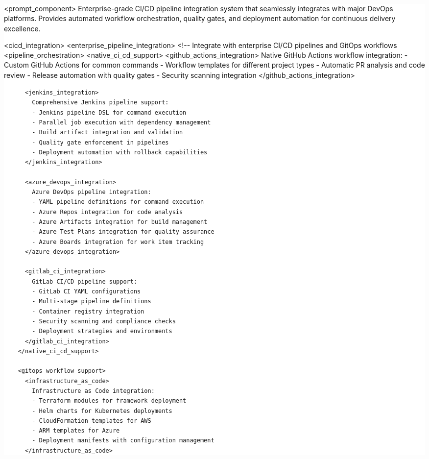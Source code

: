 <prompt_component>
  <step name="CI/CD Pipeline Integration">
    <description>
Enterprise-grade CI/CD pipeline integration system that seamlessly integrates with major DevOps platforms. Provides automated workflow orchestration, quality gates, and deployment automation for continuous delivery excellence.
    </description>
  </step>

  <cicd_integration>
    <enterprise_pipeline_integration>
      &lt;!-- Integrate with enterprise CI/CD pipelines and GitOps workflows 
      <pipeline_orchestration>
        <native_ci_cd_support>
          <github_actions_integration>
            Native GitHub Actions workflow integration:
            - Custom GitHub Actions for common commands
            - Workflow templates for different project types
            - Automatic PR analysis and code review
            - Release automation with quality gates
            - Security scanning integration
          </github_actions_integration>
          
          <jenkins_integration>
            Comprehensive Jenkins pipeline support:
            - Jenkins pipeline DSL for command execution
            - Parallel job execution with dependency management
            - Build artifact integration and validation
            - Quality gate enforcement in pipelines
            - Deployment automation with rollback capabilities
          </jenkins_integration>
          
          <azure_devops_integration>
            Azure DevOps pipeline integration:
            - YAML pipeline definitions for command execution
            - Azure Repos integration for code analysis
            - Azure Artifacts integration for build management
            - Azure Test Plans integration for quality assurance
            - Azure Boards integration for work item tracking
          </azure_devops_integration>
          
          <gitlab_ci_integration>
            GitLab CI/CD pipeline support:
            - GitLab CI YAML configurations
            - Multi-stage pipeline definitions
            - Container registry integration
            - Security scanning and compliance checks
            - Deployment strategies and environments
          </gitlab_ci_integration>
        </native_ci_cd_support>
        
        <gitops_workflow_support>
          <infrastructure_as_code>
            Infrastructure as Code integration:
            - Terraform modules for framework deployment
            - Helm charts for Kubernetes deployments
            - CloudFormation templates for AWS
            - ARM templates for Azure
            - Deployment manifests with configuration management
          </infrastructure_as_code>
          